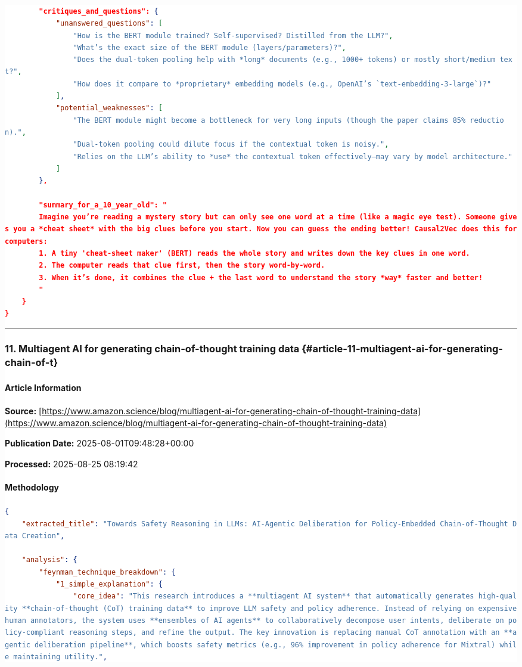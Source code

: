 ```json
        "critiques_and_questions": {
            "unanswered_questions": [
                "How is the BERT module trained? Self-supervised? Distilled from the LLM?",
                "What’s the exact size of the BERT module (layers/parameters)?",
                "Does the dual-token pooling help with *long* documents (e.g., 1000+ tokens) or mostly short/medium text?",
                "How does it compare to *proprietary* embedding models (e.g., OpenAI’s `text-embedding-3-large`)?"
            ],
            "potential_weaknesses": [
                "The BERT module might become a bottleneck for very long inputs (though the paper claims 85% reduction).",
                "Dual-token pooling could dilute focus if the contextual token is noisy.",
                "Relies on the LLM’s ability to *use* the contextual token effectively—may vary by model architecture."
            ]
        },

        "summary_for_a_10_year_old": "
        Imagine you’re reading a mystery story but can only see one word at a time (like a magic eye test). Someone gives you a *cheat sheet* with the big clues before you start. Now you can guess the ending better! Causal2Vec does this for computers:
        1. A tiny 'cheat-sheet maker' (BERT) reads the whole story and writes down the key clues in one word.
        2. The computer reads that clue first, then the story word-by-word.
        3. When it’s done, it combines the clue + the last word to understand the story *way* faster and better!
        "
    }
}
```


---

### 11. Multiagent AI for generating chain-of-thought training data {#article-11-multiagent-ai-for-generating-chain-of-t}

#### Article Information

**Source:** [https://www.amazon.science/blog/multiagent-ai-for-generating-chain-of-thought-training-data](https://www.amazon.science/blog/multiagent-ai-for-generating-chain-of-thought-training-data)

**Publication Date:** 2025-08-01T09:48:28+00:00

**Processed:** 2025-08-25 08:19:42

#### Methodology

```json
{
    "extracted_title": "Towards Safety Reasoning in LLMs: AI-Agentic Deliberation for Policy-Embedded Chain-of-Thought Data Creation",

    "analysis": {
        "feynman_technique_breakdown": {
            "1_simple_explanation": {
                "core_idea": "This research introduces a **multiagent AI system** that automatically generates high-quality **chain-of-thought (CoT) training data** to improve LLM safety and policy adherence. Instead of relying on expensive human annotators, the system uses **ensembles of AI agents** to collaboratively decompose user intents, deliberate on policy-compliant reasoning steps, and refine the output. The key innovation is replacing manual CoT annotation with an **agentic deliberation pipeline**, which boosts safety metrics (e.g., 96% improvement in policy adherence for Mixtral) while maintaining utility.",
```
